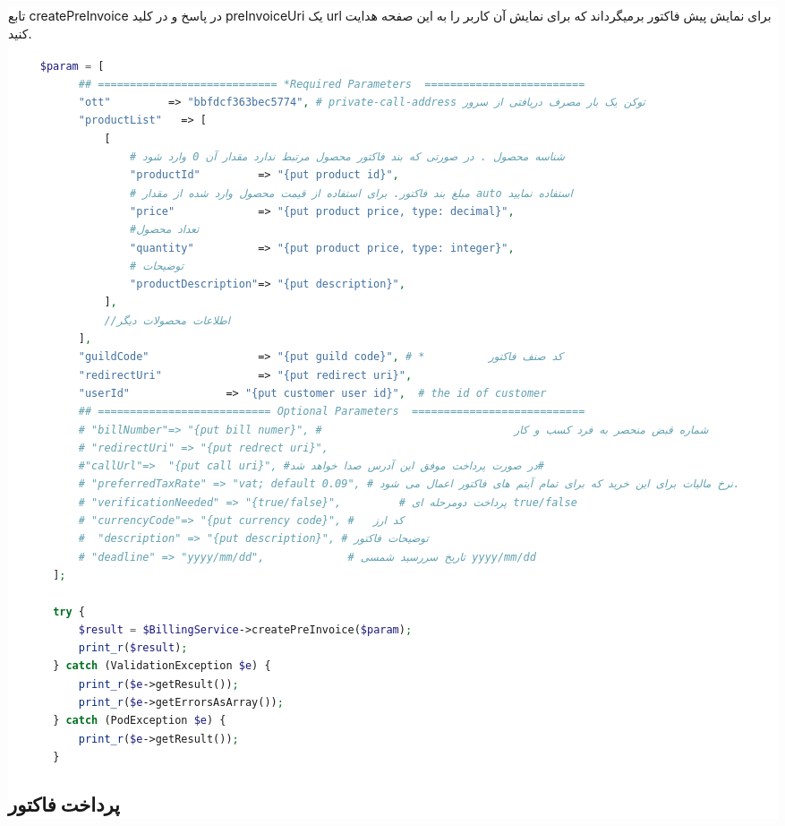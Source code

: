 تابع createPreInvoice در پاسخ و در کلید preInvoiceUri یک url برای نمایش پیش فاکتور برمیگرداند که برای نمایش آن کاربر را به این صفحه هدایت کنید.
   
   
 ``` PHP
      $param = [
            ## ============================ *Required Parameters  =========================
            "ott"         => "bbfdcf363bec5774", # private-call-address توکن یک بار مصرف دریافتی از سرور
            "productList"   => [
                [
                    # شناسه محصول . در صورتی که بند فاکتور محصول مرتبط ندارد مقدار آن 0 وارد شود
                    "productId"         => "{put product id}",
                    # مبلغ بند فاکتور. برای استفاده از قیمت محصول وارد شده از مقدار auto استفاده نمایید
                    "price"             => "{put product price, type: decimal}",
                    #تعداد محصول
                    "quantity"          => "{put product price, type: integer}",
                    # توضیحات
                    "productDescription"=> "{put description}",
                ],
                //اطلاعات محصولات دیگر
            ],
            "guildCode"                 => "{put guild code}", # *			کد صنف فاکتور
            "redirectUri"               => "{put redirect uri}",
            "userId"               => "{put customer user id}",  # the id of customer
            ## =========================== Optional Parameters  ===========================
            # "billNumber"=> "{put bill numer}", #                              شماره قبض منحصر به فرد کسب و کار
            # "redirectUri" => "{put redrect uri}",
            #"callUrl"=>  "{put call uri}", #در صورت پرداخت موفق این آدرس صدا خواهد شد#
            # "preferredTaxRate" => "vat; default 0.09", # نرخ مالیات برای این خرید که برای تمام آیتم های فاکتور اعمال می شود.
            # "verificationNeeded" => "{true/false}",         # پرداخت دومرحله ای true/false
            # "currencyCode"=> "{put currency code}", #   کد ارز
            #  "description" => "{put description}", # توضیحات فاکتور
            # "deadline" => "yyyy/mm/dd",             # تاریخ سررسید شمسی yyyy/mm/dd
        ];
    
        try {
            $result = $BillingService->createPreInvoice($param);
            print_r($result);
        } catch (ValidationException $e) {
            print_r($e->getResult());
            print_r($e->getErrorsAsArray());
        } catch (PodException $e) {
            print_r($e->getResult());
        }
```

## پرداخت فاکتور

